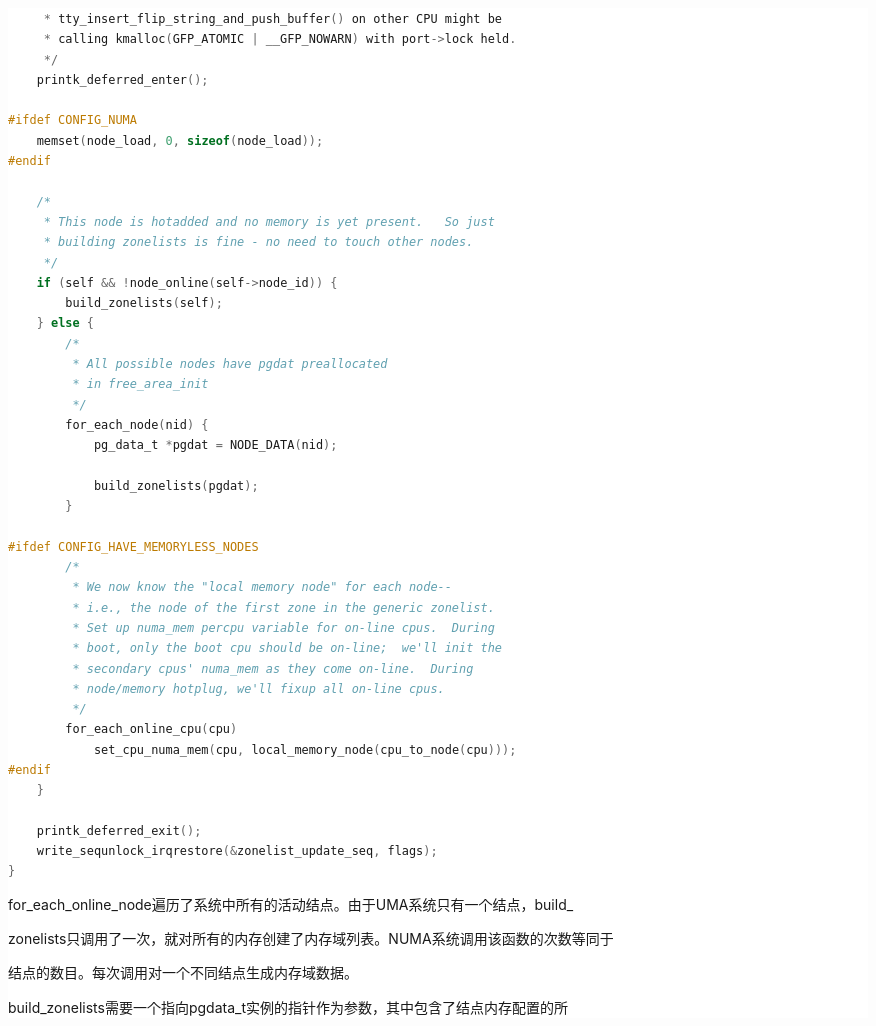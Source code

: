```c
	 * tty_insert_flip_string_and_push_buffer() on other CPU might be
	 * calling kmalloc(GFP_ATOMIC | __GFP_NOWARN) with port->lock held.
	 */
	printk_deferred_enter();

#ifdef CONFIG_NUMA
	memset(node_load, 0, sizeof(node_load));
#endif

	/*
	 * This node is hotadded and no memory is yet present.   So just
	 * building zonelists is fine - no need to touch other nodes.
	 */
	if (self && !node_online(self->node_id)) {
		build_zonelists(self);
	} else {
		/*
		 * All possible nodes have pgdat preallocated
		 * in free_area_init
		 */
		for_each_node(nid) {
			pg_data_t *pgdat = NODE_DATA(nid);

			build_zonelists(pgdat);
		}

#ifdef CONFIG_HAVE_MEMORYLESS_NODES
		/*
		 * We now know the "local memory node" for each node--
		 * i.e., the node of the first zone in the generic zonelist.
		 * Set up numa_mem percpu variable for on-line cpus.  During
		 * boot, only the boot cpu should be on-line;  we'll init the
		 * secondary cpus' numa_mem as they come on-line.  During
		 * node/memory hotplug, we'll fixup all on-line cpus.
		 */
		for_each_online_cpu(cpu)
			set_cpu_numa_mem(cpu, local_memory_node(cpu_to_node(cpu)));
#endif
	}

	printk_deferred_exit();
	write_sequnlock_irqrestore(&zonelist_update_seq, flags);
}
```

for_each_online_node遍历了系统中所有的活动结点。由于UMA系统只有一个结点，build_

zonelists只调用了一次，就对所有的内存创建了内存域列表。NUMA系统调用该函数的次数等同于

结点的数目。每次调用对一个不同结点生成内存域数据。

build_zonelists需要一个指向pgdata_t实例的指针作为参数，其中包含了结点内存配置的所
